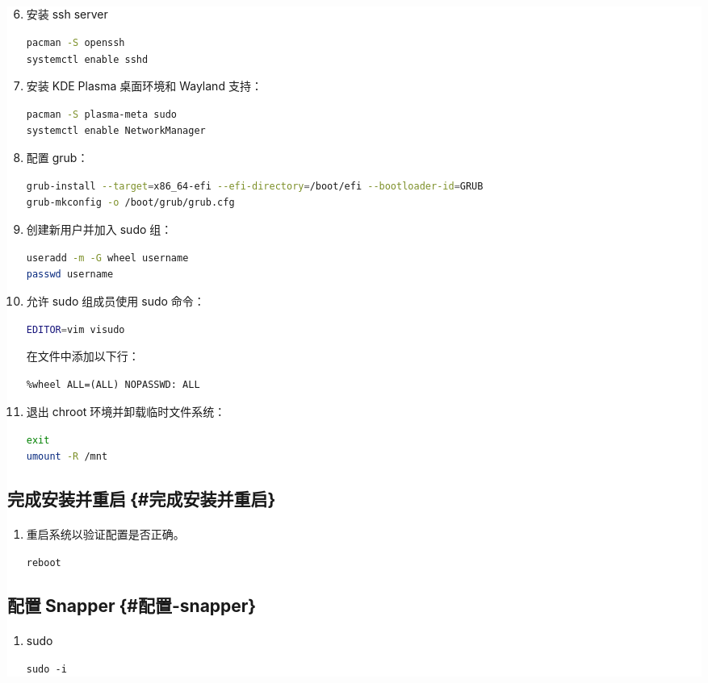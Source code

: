 6.  安装 ssh server
    ```sh
    pacman -S openssh
    systemctl enable sshd
    ```

7.  安装 KDE Plasma 桌面环境和 Wayland 支持：
    ```sh
    pacman -S plasma-meta sudo
    systemctl enable NetworkManager
    ```

8.  配置 grub：
    ```sh
    grub-install --target=x86_64-efi --efi-directory=/boot/efi --bootloader-id=GRUB
    grub-mkconfig -o /boot/grub/grub.cfg
    ```

9.  创建新用户并加入 sudo 组：
    ```sh
    useradd -m -G wheel username
    passwd username
    ```

10. 允许 sudo 组成员使用 sudo 命令：
    ```sh
    EDITOR=vim visudo
    ```
    在文件中添加以下行：
    ```text
    %wheel ALL=(ALL) NOPASSWD: ALL
    ```

11. 退出 chroot 环境并卸载临时文件系统：
    ```sh
    exit
    umount -R /mnt
    ```


## 完成安装并重启 {#完成安装并重启}

1.  重启系统以验证配置是否正确。
    ```sh
    reboot
    ```


## 配置 Snapper {#配置-snapper}

1.  sudo
    ```shell
    sudo -i
    ```
